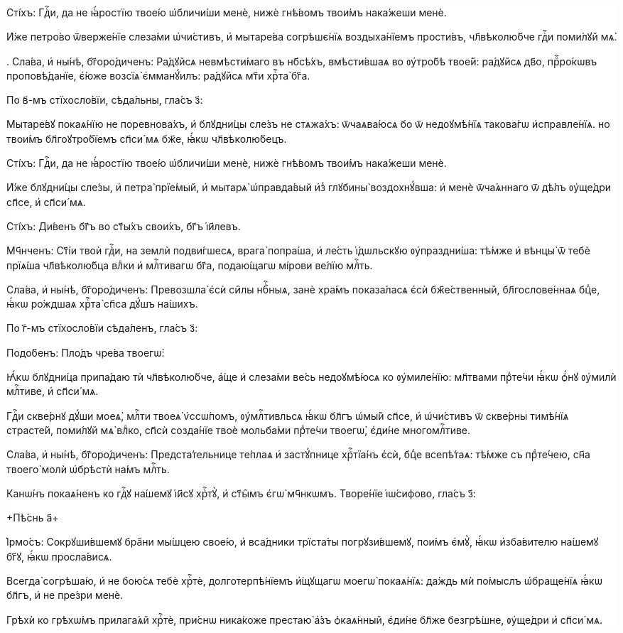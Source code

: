 Сті́хъ: Гдⷭ҇и, да не ꙗ҆́ростїю твое́ю ѡ҆бличи́ши менѐ, нижѐ гнѣ́вомъ твои́мъ
нака́жеши менѐ.

И҆́же петро́во ѿверже́нїе слеза́ми ѡ҆чи́стивъ, и҆ мытаре́ва согрѣшє́нїѧ
воздыха́нїемъ прости́въ, чл҃вѣколю́бче гдⷭ҇и поми́лꙋй мѧ̀.

. Сла́ва, и҆ ны́нѣ, бг҃оро́диченъ: Ра́дꙋйсѧ невмѣсти́маго въ нб҃сѣ́хъ,
вмѣсти́вшаѧ во ᲂу҆тро́бѣ твое́й: ра́дꙋйсѧ дв҃о, прⷪ҇ро́кѡвъ проповѣ́данїе,
є҆́юже возсїѧ̀ є҆мманꙋ́илъ: ра́дꙋйсѧ мт҃и хрⷭ҇та̀ бг҃а.

По в҃-мъ стїхосло́вїи, сѣда́льны, гла́съ з҃:

Мытаре́вꙋ покаѧ́нїю не поревнова́хъ, и҆ блꙋдни́цы сле́зъ не стѧжа́хъ:
ѿчаѧва́юсѧ бо ѿ недоꙋмѣ́нїѧ такова́гѡ и҆справле́нїѧ. но твои́мъ бл҃гоꙋтро́бїемъ
сп҃си́ мѧ бж҃е, ꙗ҆́кѡ чл҃вѣколю́бецъ.

Сті́хъ: Гдⷭ҇и, да не ꙗ҆́ростїю твое́ю ѡ҆бличи́ши менѐ, нижѐ гнѣ́вомъ твои́мъ
нака́жеши менѐ.

И҆́же блꙋдни́цы сле́зы, и҆ петра̀ прїе́мый, и҆ мытарѧ̀ ѡ҆правда́вый и҆з̾
глꙋбины̀ воздохнꙋ́вша: и҆ менѐ ѿча́ѧннаго ѿ дѣ́лъ ᲂу҆ще́дри сп҃се, и҆ сп҃си́ мѧ.

Сті́хъ: Ди́венъ бг҃ъ во ст҃ы́хъ свои́хъ, бг҃ъ і҆и҃левъ.

Мч҃нченъ: Ст҃і́и твоѝ гдⷭ҇и, на землѝ подви́гшесѧ, врага̀ попра́ша, и҆ ле́сть
і҆́дѡльскꙋю ᲂу҆праздни́ша: тѣ́мже и҆ вѣнцы̀ ѿ тебѐ прїѧ́ша чл҃вѣколю́бца влⷣки
и҆ млⷭ҇тивагѡ бг҃а, подаю́щагѡ мі́рови ве́лїю млⷭ҇ть.

Сла́ва, и҆ ны́нѣ, бг҃оро́диченъ: Превозшла̀ є҆сѝ си̑лы нбⷭ҇ныѧ, занѐ хра́мъ
показа́ласѧ є҆сѝ бж҃е́ственный, бл҃гослове́ннаѧ бцⷣе, ꙗ҆́кѡ ро́ждшаѧ хрⷭ҇та̀
сп҃са дꙋ́шъ на́шихъ.

По г҃-мъ стїхосло́вїи сѣда́ленъ, гла́съ з҃:

Подо́бенъ: Пло́дъ чре́ва твоегѡ̀:

Ꙗ҆́кѡ блꙋдни́ца припа́даю тѝ чл҃вѣколю́бче, а҆́ще и҆ слеза́ми ве́сь недоꙋмѣ́юсѧ
ко ᲂу҆миле́нїю: мл҃твами прⷣте́чи ꙗ҆́кѡ ѻ҆́нꙋ ᲂу҆милѝ млⷭ҇тиве, и҆ сп҃си́ мѧ.

Гдⷭ҇и скве́рнꙋ дꙋ́ши моеѧ̀, млⷭ҇ти твоеѧ̀ ѵ҆ссѡ́помъ, ᲂу҆млⷭ҇тивльсѧ ꙗ҆́кѡ
бл҃гъ ѡ҆мы́й сп҃се, и҆ ѡ҆чи́стивъ ѿ скве́рны тимѣ́нїѧ страсте́й, поми́лꙋй мѧ̀
влⷣко, сп҃сѝ созда́нїе твоѐ мольба́ми прⷣте́чи твоегѡ̀, є҆ди́не многомлⷭ҇тиве.

Сла́ва, и҆ ны́нѣ, бг҃оро́диченъ: Предста́тельнице те́плаѧ и҆ застꙋ́пнице
хрⷭ҇тїа́нъ є҆сѝ, бцⷣе всепѣ́таѧ: тѣ́мже съ прⷣте́чею, сн҃а твоего̀ молѝ ѡ҆брѣстѝ
на́мъ млⷭ҇ть.

Канѡ́нъ покаѧ́ненъ ко гдⷭ҇ꙋ на́шемꙋ і҆и҃сꙋ хрⷭ҇тꙋ̀, и҆ ст҃ы̑мъ є҆гѡ̀ мч҃нкѡмъ.
Творе́нїе і҆ѡ́сифово, гла́съ з҃:

+Пѣ́снь а҃+

І҆рмо́съ: Сокрꙋши́вшемꙋ бра̑ни мы́шцею свое́ю, и҆ вса́дники трїста́ты
погрꙋзи́вшемꙋ, пои́мъ є҆мꙋ̀, ꙗ҆́кѡ и҆зба́вителю на́шемꙋ бг҃ꙋ, ꙗ҆́кѡ просла́висѧ.

Всегда̀ согрѣша́ю, и҆ не бою́сѧ тебѐ хрⷭ҇тѐ, долготерпѣ́нїемъ и҆́щꙋщагѡ моегѡ̀
покаѧ́нїѧ: да́ждь мѝ по́мыслъ ѡ҆браще́нїѧ ꙗ҆́кѡ бл҃гъ, и҆ не пре́зри менѐ.

Грѣхѝ ко грѣхѡ́мъ прилага́ѧй хрⷭ҇тѐ, при́снѡ ника́коже престаю̀ а҆́зъ
ѻ҆каѧ́нный, є҆ди́не бл҃же безгрѣ́шне, ᲂу҆ще́дри и҆ сп҃си́ мѧ.

